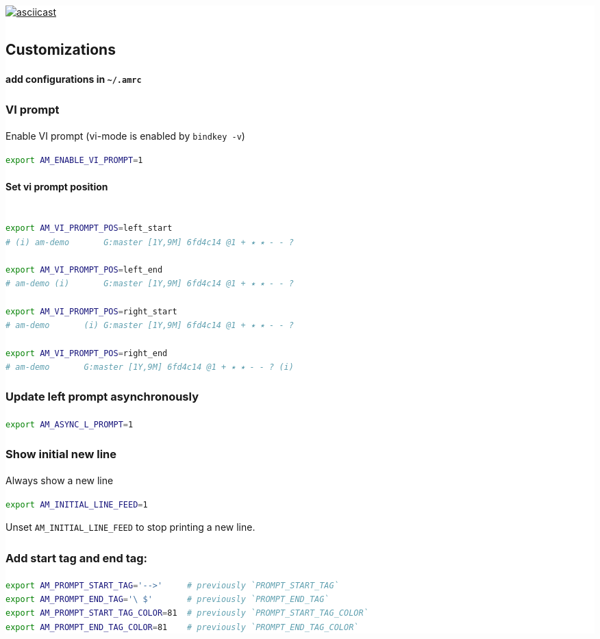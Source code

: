 [![asciicast](http://asciinema.org/a/264037.svg)](https://asciinema.org/a/264037)

## Customizations

**add configurations in `~/.amrc`**

### VI prompt

Enable VI prompt (vi-mode is enabled by `bindkey -v`)

```bash
export AM_ENABLE_VI_PROMPT=1
```

#### Set vi prompt position

```bash

export AM_VI_PROMPT_POS=left_start
# (i) am-demo       G:master [1Y,9M] 6fd4c14 @1 + ⭑ ⭑ - - ?

export AM_VI_PROMPT_POS=left_end
# am-demo (i)       G:master [1Y,9M] 6fd4c14 @1 + ⭑ ⭑ - - ?

export AM_VI_PROMPT_POS=right_start
# am-demo       (i) G:master [1Y,9M] 6fd4c14 @1 + ⭑ ⭑ - - ?

export AM_VI_PROMPT_POS=right_end
# am-demo       G:master [1Y,9M] 6fd4c14 @1 + ⭑ ⭑ - - ? (i)
```

### Update left prompt asynchronously

```bash
export AM_ASYNC_L_PROMPT=1
```

### Show initial new line

Always show a new line

```bash
export AM_INITIAL_LINE_FEED=1
```

Unset `AM_INITIAL_LINE_FEED` to stop printing a new line.

### Add start tag and end tag:

```bash
export AM_PROMPT_START_TAG='-->'     # previously `PROMPT_START_TAG`     
export AM_PROMPT_END_TAG='\ $'       # previously `PROMPT_END_TAG`       
export AM_PROMPT_START_TAG_COLOR=81  # previously `PROMPT_START_TAG_COLOR`  
export AM_PROMPT_END_TAG_COLOR=81    # previously `PROMPT_END_TAG_COLOR`    
```
